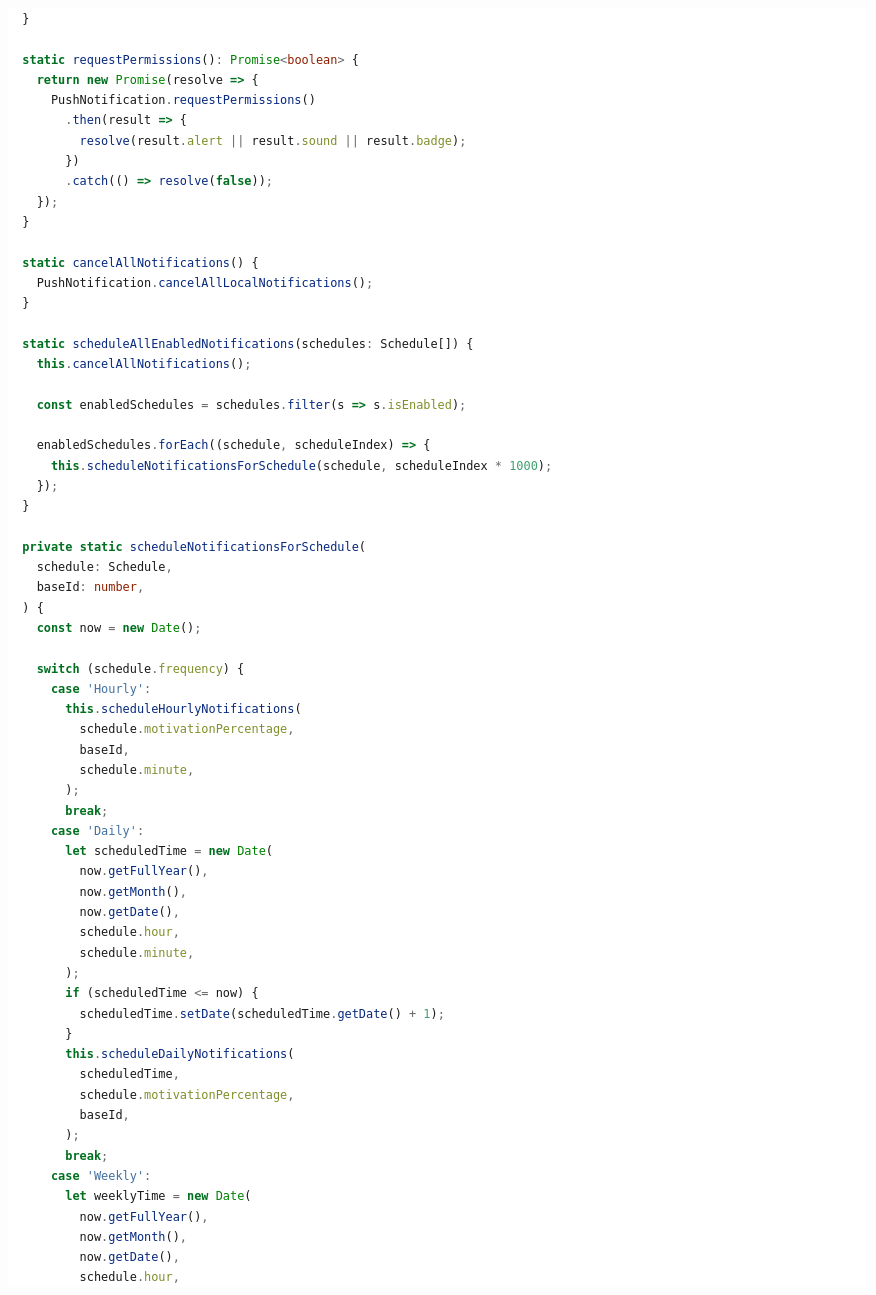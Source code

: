 ```typescript
  }

  static requestPermissions(): Promise<boolean> {
    return new Promise(resolve => {
      PushNotification.requestPermissions()
        .then(result => {
          resolve(result.alert || result.sound || result.badge);
        })
        .catch(() => resolve(false));
    });
  }

  static cancelAllNotifications() {
    PushNotification.cancelAllLocalNotifications();
  }

  static scheduleAllEnabledNotifications(schedules: Schedule[]) {
    this.cancelAllNotifications();

    const enabledSchedules = schedules.filter(s => s.isEnabled);

    enabledSchedules.forEach((schedule, scheduleIndex) => {
      this.scheduleNotificationsForSchedule(schedule, scheduleIndex * 1000);
    });
  }

  private static scheduleNotificationsForSchedule(
    schedule: Schedule,
    baseId: number,
  ) {
    const now = new Date();

    switch (schedule.frequency) {
      case 'Hourly':
        this.scheduleHourlyNotifications(
          schedule.motivationPercentage,
          baseId,
          schedule.minute,
        );
        break;
      case 'Daily':
        let scheduledTime = new Date(
          now.getFullYear(),
          now.getMonth(),
          now.getDate(),
          schedule.hour,
          schedule.minute,
        );
        if (scheduledTime <= now) {
          scheduledTime.setDate(scheduledTime.getDate() + 1);
        }
        this.scheduleDailyNotifications(
          scheduledTime,
          schedule.motivationPercentage,
          baseId,
        );
        break;
      case 'Weekly':
        let weeklyTime = new Date(
          now.getFullYear(),
          now.getMonth(),
          now.getDate(),
          schedule.hour,
```